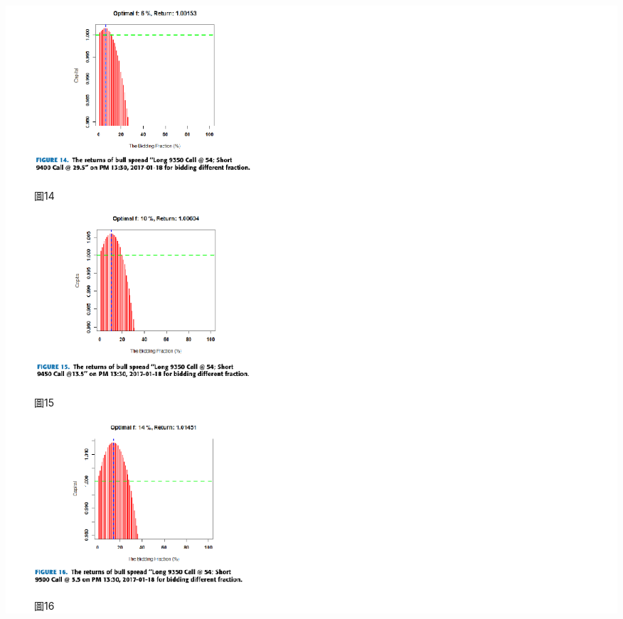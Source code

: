 <figure><img src="../../.gitbook/assets/image (51).png" alt="" width="312"><figcaption><p>圖14</p></figcaption></figure>

<figure><img src="../../.gitbook/assets/image (52).png" alt="" width="304"><figcaption><p>圖15</p></figcaption></figure>

<figure><img src="../../.gitbook/assets/image (53).png" alt="" width="303"><figcaption><p>圖16</p></figcaption></figure>

